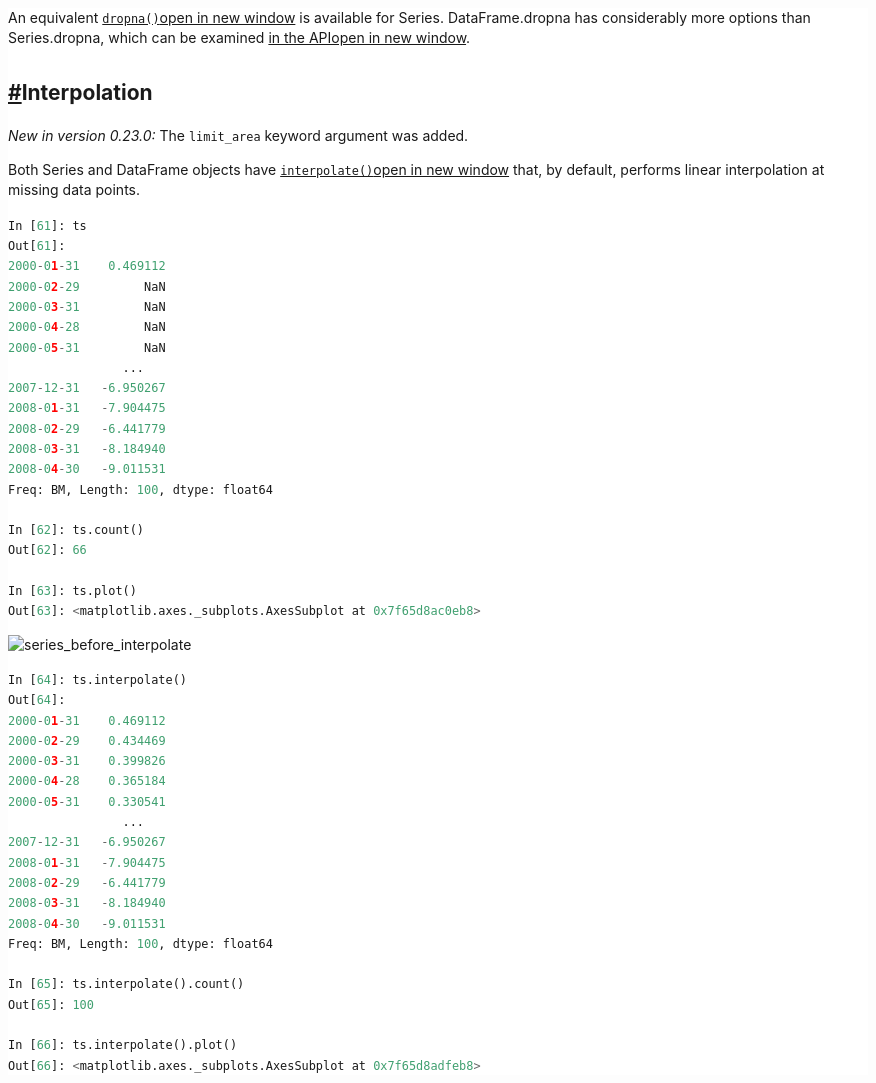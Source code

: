 An equivalent [`dropna()`open in new window](https://pandas.pydata.org/pandas-docs/stable/reference/api/pandas.Series.dropna.html#pandas.Series.dropna) is available for Series. DataFrame.dropna has considerably more options than Series.dropna, which can be examined [in the APIopen in new window](https://pandas.pydata.org/pandas-docs/stable/reference/frame.html#api-dataframe-missing).

## [#](https://www.pypandas.cn/docs/user_guide/missing_data.html#interpolation)Interpolation

*New in version 0.23.0:* The `limit_area` keyword argument was added.

Both Series and DataFrame objects have [`interpolate()`open in new window](https://pandas.pydata.org/pandas-docs/stable/reference/api/pandas.DataFrame.interpolate.html#pandas.DataFrame.interpolate) that, by default, performs linear interpolation at missing data points.

```python
In [61]: ts
Out[61]: 
2000-01-31    0.469112
2000-02-29         NaN
2000-03-31         NaN
2000-04-28         NaN
2000-05-31         NaN
                ...   
2007-12-31   -6.950267
2008-01-31   -7.904475
2008-02-29   -6.441779
2008-03-31   -8.184940
2008-04-30   -9.011531
Freq: BM, Length: 100, dtype: float64

In [62]: ts.count()
Out[62]: 66

In [63]: ts.plot()
Out[63]: <matplotlib.axes._subplots.AxesSubplot at 0x7f65d8ac0eb8>
```

![series_before_interpolate](https://static.pypandas.thto.net/public/static/images/series_before_interpolate.png)

```python
In [64]: ts.interpolate()
Out[64]: 
2000-01-31    0.469112
2000-02-29    0.434469
2000-03-31    0.399826
2000-04-28    0.365184
2000-05-31    0.330541
                ...   
2007-12-31   -6.950267
2008-01-31   -7.904475
2008-02-29   -6.441779
2008-03-31   -8.184940
2008-04-30   -9.011531
Freq: BM, Length: 100, dtype: float64

In [65]: ts.interpolate().count()
Out[65]: 100

In [66]: ts.interpolate().plot()
Out[66]: <matplotlib.axes._subplots.AxesSubplot at 0x7f65d8adfeb8>
```

